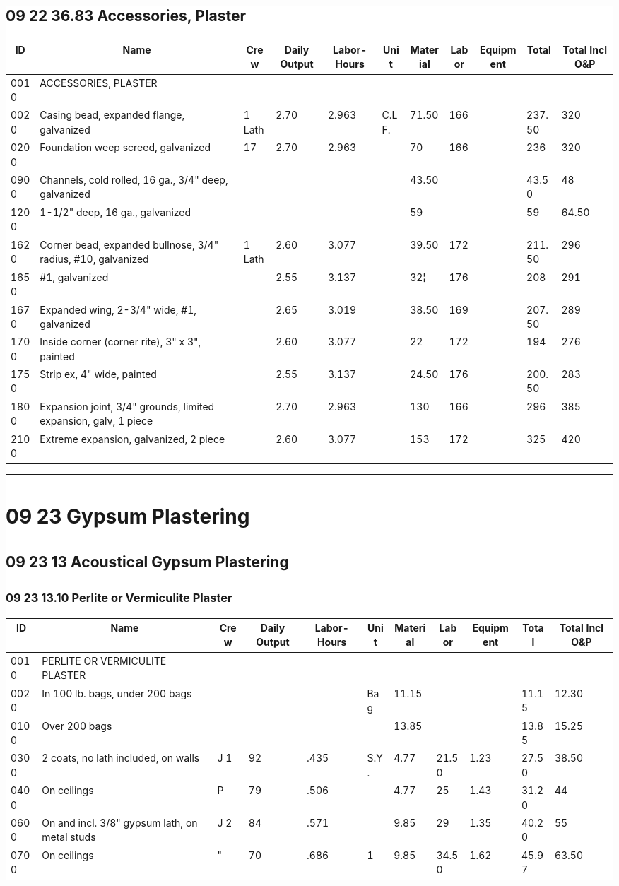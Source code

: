
## 09 22 36.83 Accessories, Plaster

| ID    | Name                                                                 | Crew   | Daily Output | Labor-Hours | Unit | Material | Labor | Equipment | Total | Total Incl O&P |
|-------|----------------------------------------------------------------------|--------|--------------|-------------|------|----------|-------|-----------|-------|----------------|
| 0010  | ACCESSORIES, PLASTER                                                 |        |              |             |      |          |       |           |       |                |
| 0020  | Casing bead, expanded flange, galvanized                             | 1 Lath | 2.70         | 2.963       | C.LF.| 71.50    | 166   |           | 237.50| 320            |
| 0200  | Foundation weep screed, galvanized                                   | 17     | 2.70         | 2.963       |      | 70       | 166   |           | 236   | 320            |
| 0900  | Channels, cold rolled, 16 ga., 3/4" deep, galvanized                 |        |              |             |      | 43.50    |       |           | 43.50 | 48             |
| 1200  | 1-1/2" deep, 16 ga., galvanized                                      |        |              |             |      | 59       |       |           | 59    | 64.50          |
| 1620  | Corner bead, expanded bullnose, 3/4" radius, #10, galvanized         | 1 Lath | 2.60         | 3.077       |      | 39.50    | 172   |           | 211.50| 296            |
| 1650  | #1, galvanized                                                       |        | 2.55         | 3.137       |      | 32¦      | 176   |           | 208   | 291            |
| 1670  | Expanded wing, 2-3/4" wide, #1, galvanized                           |        | 2.65         | 3.019       |      | 38.50    | 169   |           | 207.50| 289            |
| 1700  | Inside corner (corner rite), 3" x 3", painted                        |        | 2.60         | 3.077       |      | 22       | 172   |           | 194   | 276            |
| 1750  | Strip ex, 4" wide, painted                                           |        | 2.55         | 3.137       |      | 24.50    | 176   |           | 200.50| 283            |
| 1800  | Expansion joint, 3/4" grounds, limited expansion, galv, 1 piece      |        | 2.70         | 2.963       |      | 130      | 166   |           | 296   | 385            |
| 2100  | Extreme expansion, galvanized, 2 piece                               |        | 2.60         | 3.077       |      | 153      | 172   |           | 325   | 420            |

---

# 09 23 Gypsum Plastering

## 09 23 13 Acoustical Gypsum Plastering

### 09 23 13.10 Perlite or Vermiculite Plaster

| ID    | Name                                                                 | Crew   | Daily Output | Labor-Hours | Unit | Material | Labor | Equipment | Total | Total Incl O&P |
|-------|----------------------------------------------------------------------|--------|--------------|-------------|------|----------|-------|-----------|-------|----------------|
| 0010  | PERLITE OR VERMICULITE PLASTER                                       |        |              |             |      |          |       |           |       |                |
| 0020  | In 100 lb. bags, under 200 bags                                      |        |              |             | Bag  | 11.15    |       |           | 11.15 | 12.30          |
| 0100  | Over 200 bags                                                        |        |              |             |      | 13.85    |       |           | 13.85 | 15.25          |
| 0300  | 2 coats, no lath included, on walls                                  | J 1    | 92           | .435        | S.Y. | 4.77     | 21.50 | 1.23      | 27.50 | 38.50          |
| 0400  | On ceilings                                                          | P      | 79           | .506        |      | 4.77     | 25    | 1.43      | 31.20 | 44             |
| 0600  | On and incl. 3/8" gypsum lath, on metal studs                        | J 2    | 84           | .571        |      | 9.85     | 29    | 1.35      | 40.20 | 55             |
| 0700  | On ceilings                                                          | "      | 70           | .686        | 1    | 9.85     | 34.50 | 1.62      | 45.97 | 63.50          |
